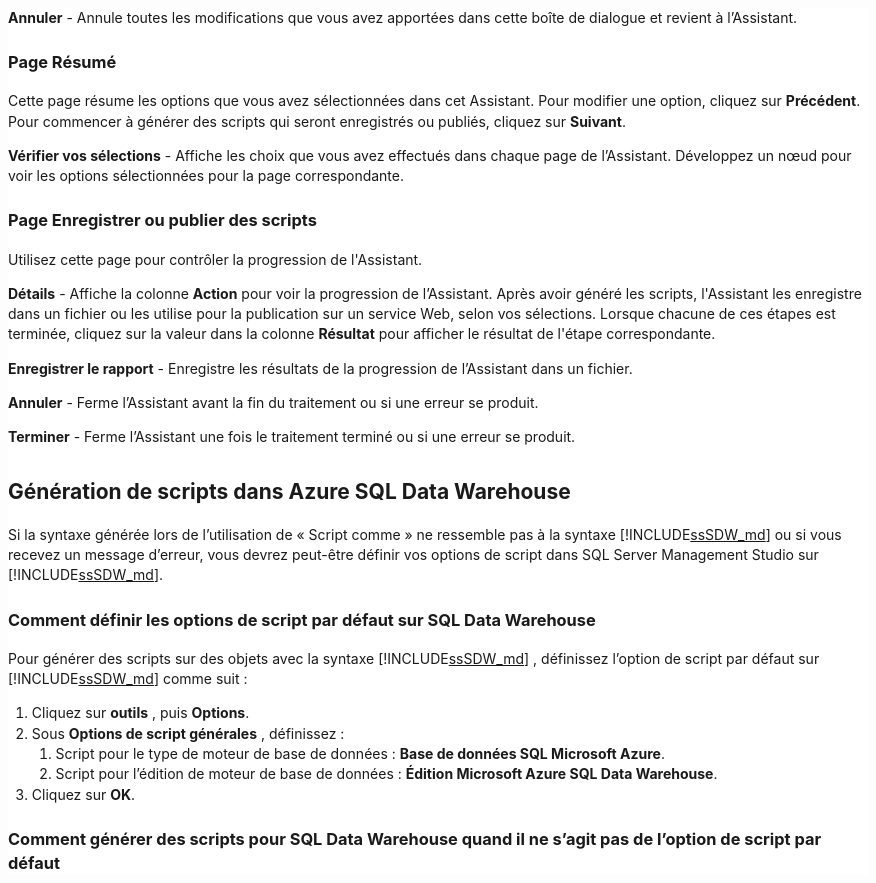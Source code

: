  **Annuler** - Annule toutes les modifications que vous avez apportées dans cette boîte de dialogue et revient à l’Assistant.  
  
###  <a name="Summary"></a> Page Résumé  
 Cette page résume les options que vous avez sélectionnées dans cet Assistant. Pour modifier une option, cliquez sur **Précédent**. Pour commencer à générer des scripts qui seront enregistrés ou publiés, cliquez sur **Suivant**.  
  
 **Vérifier vos sélections** - Affiche les choix que vous avez effectués dans chaque page de l’Assistant. Développez un nœud pour voir les options sélectionnées pour la page correspondante.  
  
###  <a name="SavePubScripts"></a> Page Enregistrer ou publier des scripts  
 Utilisez cette page pour contrôler la progression de l'Assistant.  
  
 **Détails** - Affiche la colonne **Action** pour voir la progression de l’Assistant. Après avoir généré les scripts, l'Assistant les enregistre dans un fichier ou les utilise pour la publication sur un service Web, selon vos sélections. Lorsque chacune de ces étapes est terminée, cliquez sur la valeur dans la colonne **Résultat** pour afficher le résultat de l'étape correspondante.  
  
 **Enregistrer le rapport** - Enregistre les résultats de la progression de l’Assistant dans un fichier.  
  
 **Annuler** - Ferme l’Assistant avant la fin du traitement ou si une erreur se produit.  
  
 **Terminer** - Ferme l’Assistant une fois le traitement terminé ou si une erreur se produit.  
 
## <a name="generating-scripts-on-azure-sql-data-warehouse"></a>Génération de scripts dans Azure SQL Data Warehouse  

Si la syntaxe générée lors de l’utilisation de « Script comme » ne ressemble pas à la syntaxe [!INCLUDE[ssSDW_md](../../includes/sssdw-md.md)] ou si vous recevez un message d’erreur, vous devrez peut-être définir vos options de script dans SQL Server Management Studio sur [!INCLUDE[ssSDW_md](../../includes/sssdw-md.md)].  

### <a name="how-to-set-default-scripting-options-to-sql-data-warehouse"></a>Comment définir les options de script par défaut sur SQL Data Warehouse  

Pour générer des scripts sur des objets avec la syntaxe [!INCLUDE[ssSDW_md](../../includes/sssdw-md.md)] , définissez l’option de script par défaut sur [!INCLUDE[ssSDW_md](../../includes/sssdw-md.md)] comme suit :  

1. Cliquez sur **outils** , puis **Options**.  
2. Sous **Options de script générales** , définissez :  
    1. Script pour le type de moteur de base de données : **Base de données SQL Microsoft Azure**.  
    2. Script pour l’édition de moteur de base de données : **Édition Microsoft Azure SQL Data Warehouse**.  
3. Cliquez sur **OK**.

### <a name="how-to-generate-scripts-for-sql-data-warehouse-when-it-is-not-the-default-scripting-option"></a>Comment générer des scripts pour SQL Data Warehouse quand il ne s’agit pas de l’option de script par défaut  
